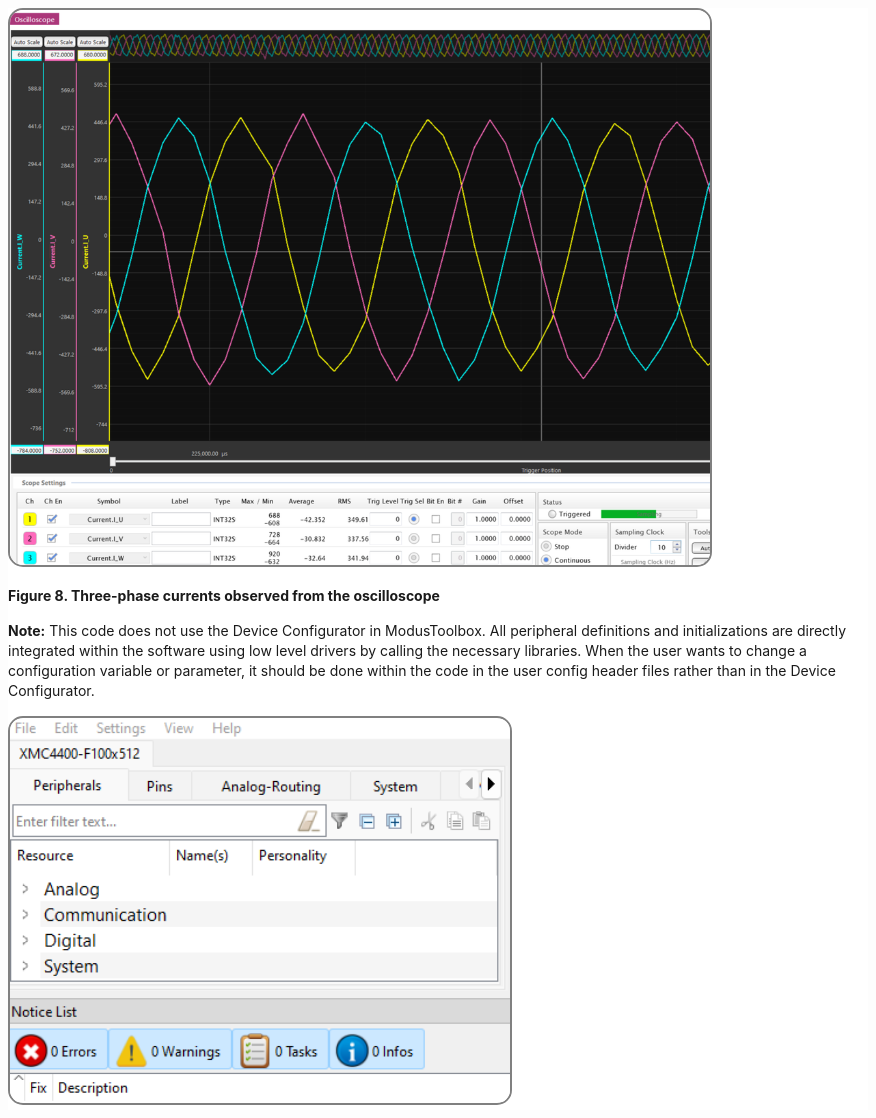 <img src="images/currents.png" width="700" height="555" style="border: 2px solid gray; border-radius:15px">

**Figure 8. Three-phase currents observed from the oscilloscope**


**Note:** This code does not use the Device Configurator in ModusToolbox. All peripheral definitions and initializations are directly integrated within the software using low level drivers by calling the necessary libraries. When the user wants to change a configuration variable or parameter, it should be done within the code in the user config header files rather than in the Device Configurator.

<img src="images/config.png" width="500" height="385" style="border: 2px solid gray; border-radius:15px">
